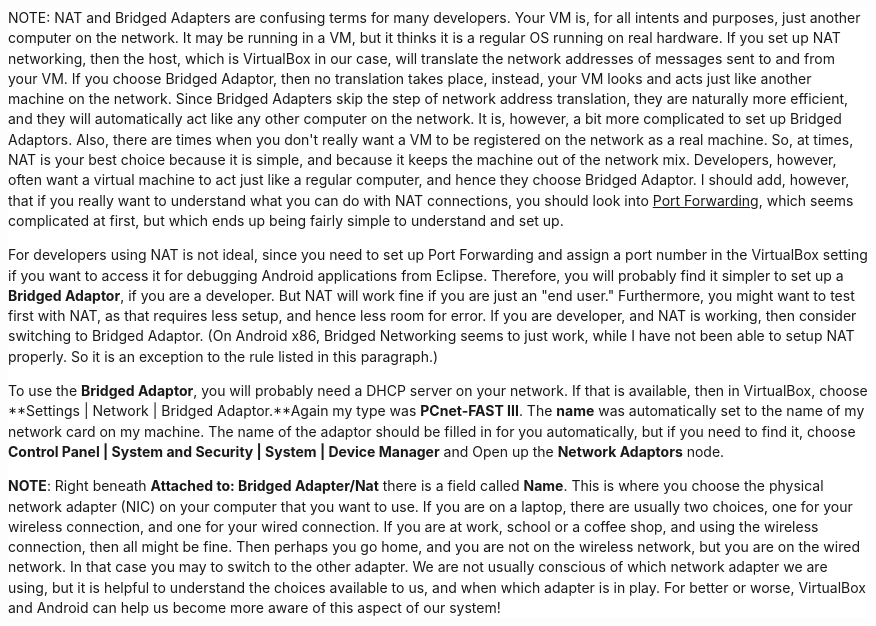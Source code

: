 NOTE: NAT and Bridged Adapters are confusing terms for many developers.
Your VM is, for all intents and purposes, just another computer on the
network. It may be running in a VM, but it thinks it is a regular OS
running on real hardware. If you set up NAT networking, then the host,
which is VirtualBox in our case, will translate the network addresses of
messages sent to and from your VM. If you choose Bridged Adaptor, then
no translation takes place, instead, your VM looks and acts just like
another machine on the network. Since Bridged Adapters skip the step of
network address translation, they are naturally more efficient, and they
will automatically act like any other computer on the network. It is,
however, a bit more complicated to set up Bridged Adaptors. Also, there
are times when you don't really want a VM to be registered on the
network as a real machine. So, at times, NAT is your best choice because
it is simple, and because it keeps the machine out of the network mix.
Developers, however, often want a virtual machine to act just like a
regular computer, and hence they choose Bridged Adaptor. I should add,
however, that if you really want to understand what you can do with NAT
connections, you should look into [Port
Forwarding](http://www.elvenware.com/charlie/os/linux/VirtualBox.html#forward),
which seems complicated at first, but which ends up being fairly simple
to understand and set up.

For developers using NAT is not ideal, since you need to set up Port
Forwarding and assign a port number in the VirtualBox setting if you
want to access it for debugging Android applications from Eclipse.
Therefore, you will probably find it simpler to set up a **Bridged
Adaptor**, if you are a developer. But NAT will work fine if you are
just an "end user." Furthermore, you might want to test first with NAT,
as that requires less setup, and hence less room for error. If you are
developer, and NAT is working, then consider switching to Bridged
Adaptor. (On Android x86, Bridged Networking seems to just work, while I
have not been able to setup NAT properly. So it is an exception to the
rule listed in this paragraph.)

To use the **Bridged Adaptor**, you will probably need a DHCP server on
your network. If that is available, then in VirtualBox, choose
**Settings | Network | Bridged Adaptor.**Again my type was **PCnet-FAST
III**. The **name** was automatically set to the name of my network card
on my machine. The name of the adaptor should be filled in for you
automatically, but if you need to find it, choose **Control Panel |
System and Security | System | Device Manager** and Open up the
**Network Adaptors** node.

**NOTE**: Right beneath **Attached to: Bridged Adapter/Nat** there is a
field called **Name**. This is where you choose the physical network
adapter (NIC) on your computer that you want to use. If you are on a
laptop, there are usually two choices, one for your wireless connection,
and one for your wired connection. If you are at work, school or a
coffee shop, and using the wireless connection, then all might be fine.
Then perhaps you go home, and you are not on the wireless network, but
you are on the wired network. In that case you may to switch to the
other adapter. We are not usually conscious of which network adapter we
are using, but it is helpful to understand the choices available to us,
and when which adapter is in play. For better or worse, VirtualBox and
Android can help us become more aware of this aspect of our system!
